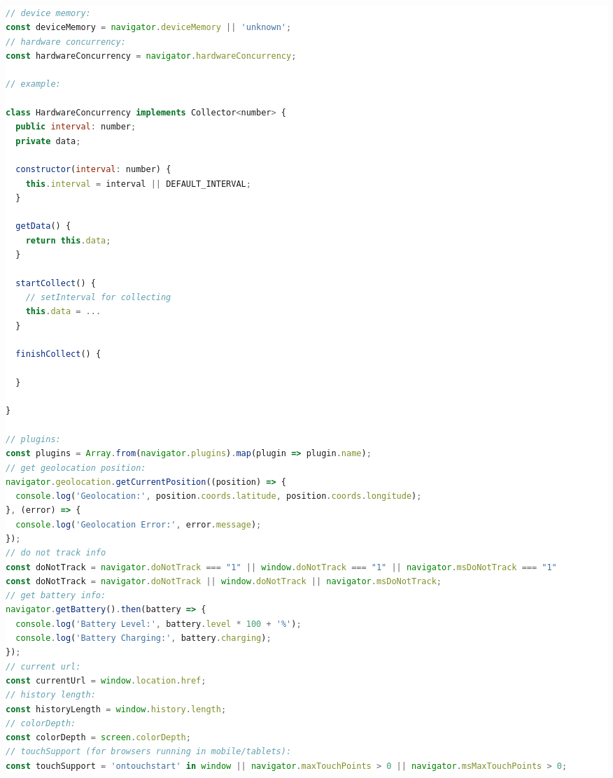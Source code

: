 ```javascript
// device memory:
const deviceMemory = navigator.deviceMemory || 'unknown';
// hardware concurrency:
const hardwareConcurrency = navigator.hardwareConcurrency;

// example:

class HardwareConcurrency implements Collector<number> {
  public interval: number;
  private data;

  constructor(interval: number) {
    this.interval = interval || DEFAULT_INTERVAL;
  }

  getData() {
    return this.data;
  }

  startCollect() {
    // setInterval for collecting
    this.data = ...
  }

  finishCollect() {

  }

}

// plugins:
const plugins = Array.from(navigator.plugins).map(plugin => plugin.name);
// get geolocation position:
navigator.geolocation.getCurrentPosition((position) => {
  console.log('Geolocation:', position.coords.latitude, position.coords.longitude);
}, (error) => {
  console.log('Geolocation Error:', error.message);
});
// do not track info
const doNotTrack = navigator.doNotTrack === "1" || window.doNotTrack === "1" || navigator.msDoNotTrack === "1"
const doNotTrack = navigator.doNotTrack || window.doNotTrack || navigator.msDoNotTrack;
// get battery info:
navigator.getBattery().then(battery => {
  console.log('Battery Level:', battery.level * 100 + '%');
  console.log('Battery Charging:', battery.charging);
});
// current url:
const currentUrl = window.location.href;
// history length:
const historyLength = window.history.length;
// colorDepth:
const colorDepth = screen.colorDepth;
// touchSupport (for browsers running in mobile/tablets):
const touchSupport = 'ontouchstart' in window || navigator.maxTouchPoints > 0 || navigator.msMaxTouchPoints > 0;
```
